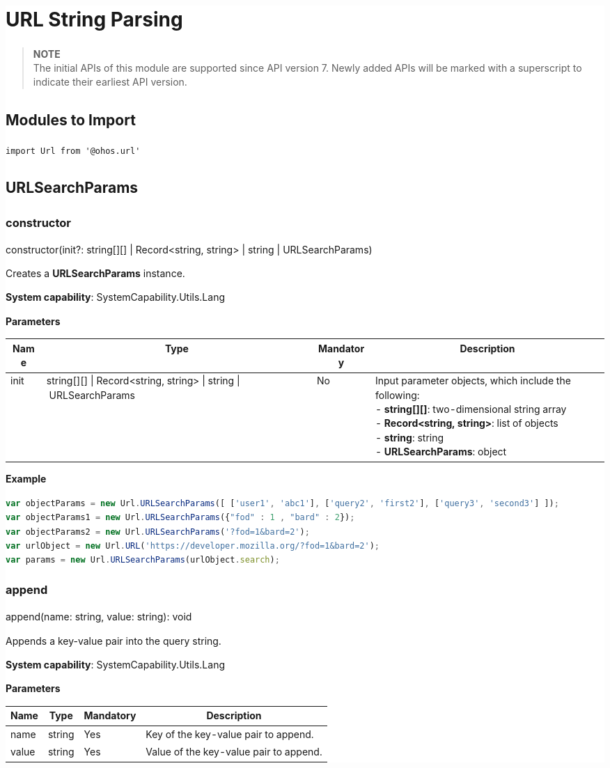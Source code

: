 # URL String Parsing

> **NOTE**<br>
> The initial APIs of this module are supported since API version 7. Newly added APIs will be marked with a superscript to indicate their earliest API version.


## Modules to Import

```
import Url from '@ohos.url' 
```

## URLSearchParams


### constructor

constructor(init?: string[][] | Record&lt;string, string&gt; | string | URLSearchParams)

Creates a **URLSearchParams** instance.

**System capability**: SystemCapability.Utils.Lang

**Parameters**

| Name| Type| Mandatory| Description|
| -------- | -------- | -------- | -------- |
| init | string[][]&nbsp;\|&nbsp;Record&lt;string,&nbsp;string&gt;&nbsp;\|&nbsp;string&nbsp;\|&nbsp;URLSearchParams | No| Input parameter objects, which include the following:<br>- **string[][]**: two-dimensional string array<br>-&nbsp;**Record&lt;string,&nbsp;string&gt;**: list of objects<br>- **string**: string<br>- **URLSearchParams**: object |

**Example**

```js
var objectParams = new Url.URLSearchParams([ ['user1', 'abc1'], ['query2', 'first2'], ['query3', 'second3'] ]);
var objectParams1 = new Url.URLSearchParams({"fod" : 1 , "bard" : 2});
var objectParams2 = new Url.URLSearchParams('?fod=1&bard=2');
var urlObject = new Url.URL('https://developer.mozilla.org/?fod=1&bard=2');
var params = new Url.URLSearchParams(urlObject.search);
```


### append

append(name: string, value: string): void

Appends a key-value pair into the query string.

**System capability**: SystemCapability.Utils.Lang

**Parameters**

 | Name | Type | Mandatory | Description |
 | -------- | -------- | -------- | -------- |
 | name | string | Yes | Key of the key-value pair to append. |
 | value | string | Yes | Value of the key-value pair to append. |
